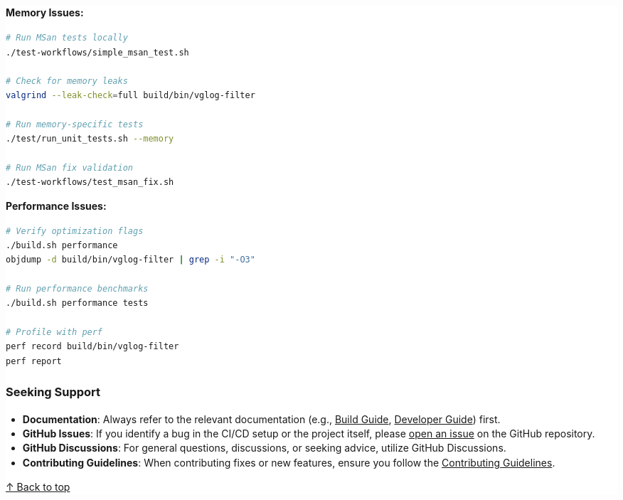 **Memory Issues:**
```sh
# Run MSan tests locally
./test-workflows/simple_msan_test.sh

# Check for memory leaks
valgrind --leak-check=full build/bin/vglog-filter

# Run memory-specific tests
./test/run_unit_tests.sh --memory

# Run MSan fix validation
./test-workflows/test_msan_fix.sh
```

**Performance Issues:**
```sh
# Verify optimization flags
./build.sh performance
objdump -d build/bin/vglog-filter | grep -i "-O3"

# Run performance benchmarks
./build.sh performance tests

# Profile with perf
perf record build/bin/vglog-filter
perf report
```

### Seeking Support
-   **Documentation**: Always refer to the relevant documentation (e.g., [Build Guide](BUILD.md), [Developer Guide](DEVELOPER_GUIDE.md)) first.
-   **GitHub Issues**: If you identify a bug in the CI/CD setup or the project itself, please [open an issue](https://github.com/eserlxl/vglog-filter/issues) on the GitHub repository.
-   **GitHub Discussions**: For general questions, discussions, or seeking advice, utilize GitHub Discussions.
-   **Contributing Guidelines**: When contributing fixes or new features, ensure you follow the [Contributing Guidelines](.github/CONTRIBUTING.md).

[↑ Back to top](#ci/cd-and-testing-guide)